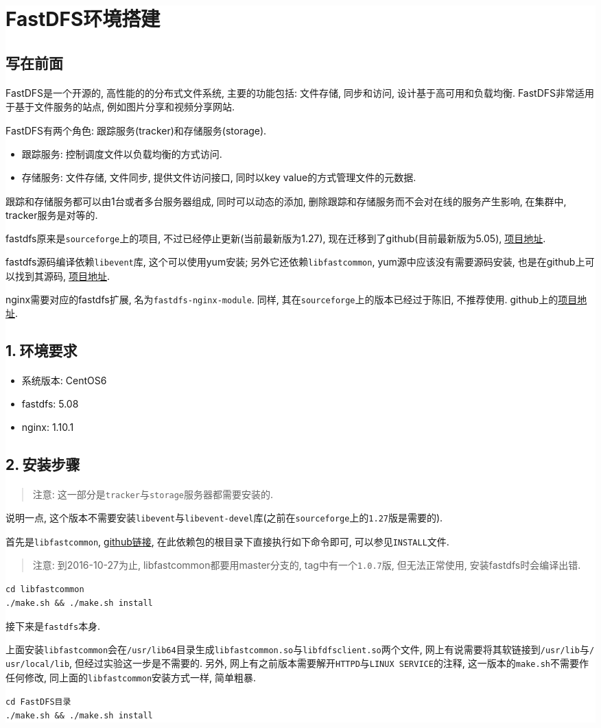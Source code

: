 # FastDFS环境搭建

## 写在前面

FastDFS是一个开源的, 高性能的的分布式文件系统, 主要的功能包括: 文件存储, 同步和访问, 设计基于高可用和负载均衡. FastDFS非常适用于基于文件服务的站点, 例如图片分享和视频分享网站.

FastDFS有两个角色: 跟踪服务(tracker)和存储服务(storage).

- 跟踪服务: 控制调度文件以负载均衡的方式访问.

- 存储服务: 文件存储, 文件同步, 提供文件访问接口, 同时以key value的方式管理文件的元数据.

跟踪和存储服务都可以由1台或者多台服务器组成, 同时可以动态的添加, 删除跟踪和存储服务而不会对在线的服务产生影响, 在集群中, tracker服务是对等的.

fastdfs原来是`sourceforge`上的项目, 不过已经停止更新(当前最新版为1.27), 现在迁移到了github(目前最新版为5.05), [项目地址](https://github.com/happyfish100/fastdfs).

fastdfs源码编译依赖`libevent`库, 这个可以使用yum安装; 另外它还依赖`libfastcommon`, yum源中应该没有需要源码安装, 也是在github上可以找到其源码, [项目地址](https://github.com/happyfish100/libfastcommon).

nginx需要对应的fastdfs扩展, 名为`fastdfs-nginx-module`. 同样, 其在`sourceforge`上的版本已经过于陈旧, 不推荐使用. github上的[项目地址](https://github.com/happyfish100/fastdfs-nginx-module).

## 1. 环境要求

- 系统版本: CentOS6

- fastdfs: 5.08

- nginx: 1.10.1



## 2. 安装步骤

> 注意: 这一部分是`tracker`与`storage`服务器都需要安装的.

说明一点, 这个版本不需要安装`libevent`与`libevent-devel`库(之前在`sourceforge`上的`1.27`版是需要的). 

首先是`libfastcommon`, [github链接](https://github.com/happyfish100/libfastcommon), 在此依赖包的根目录下直接执行如下命令即可, 可以参见`INSTALL`文件.

> 注意: 到2016-10-27为止, libfastcommon都要用master分支的, tag中有一个`1.0.7`版, 但无法正常使用, 安装fastdfs时会编译出错.

```shell
cd libfastcommon
./make.sh && ./make.sh install
```

接下来是`fastdfs`本身.

上面安装`libfastcommon`会在`/usr/lib64`目录生成`libfastcommon.so`与`libfdfsclient.so`两个文件, 网上有说需要将其软链接到`/usr/lib`与`/usr/local/lib`, 但经过实验这一步是不需要的. 另外, 网上有之前版本需要解开`HTTPD`与`LINUX SERVICE`的注释, 这一版本的`make.sh`不需要作任何修改, 同上面的`libfastcommon`安装方式一样, 简单粗暴.

```shell
cd FastDFS目录
./make.sh && ./make.sh install
```
